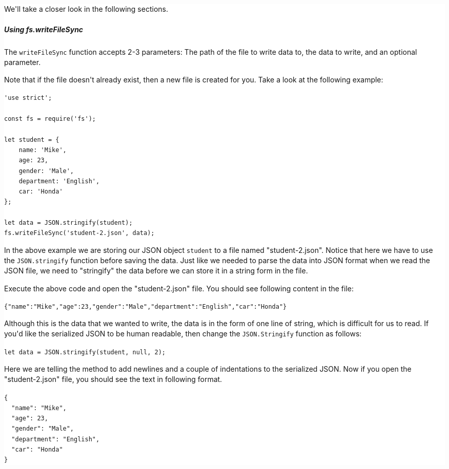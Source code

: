 We'll take a closer look in the following sections.

##### Using fs.writeFileSync

The `writeFileSync` function accepts 2-3 parameters: The path of the file to write data to, the data to write, and an optional parameter.

Note that if the file doesn't already exist, then a new file is created for you. Take a look at the following example:

```
'use strict';

const fs = require('fs');

let student = {
    name: 'Mike',
    age: 23,
    gender: 'Male',
    department: 'English',
    car: 'Honda'
};

let data = JSON.stringify(student);
fs.writeFileSync('student-2.json', data);
```

In the above example we are storing our JSON object `student` to a file named "student-2.json". Notice that here we have to use the `JSON.stringify` function before saving the data. Just like we needed to parse the data into JSON format when we read the JSON file, we need to "stringify" the data before we can store it in a string form in the file.

Execute the above code and open the "student-2.json" file. You should see following content in the file:

```
{"name":"Mike","age":23,"gender":"Male","department":"English","car":"Honda"}
```

Although this is the data that we wanted to write, the data is in the form of one line of string, which is difficult for us to read. If you'd like the serialized JSON to be human readable, then change the `JSON.Stringify` function as follows:

```
let data = JSON.stringify(student, null, 2);
```

Here we are telling the method to add newlines and a couple of indentations to the serialized JSON. Now if you open the "student-2.json" file, you should see the text in following format.

```
{
  "name": "Mike",
  "age": 23,
  "gender": "Male",
  "department": "English",
  "car": "Honda"
}
```
